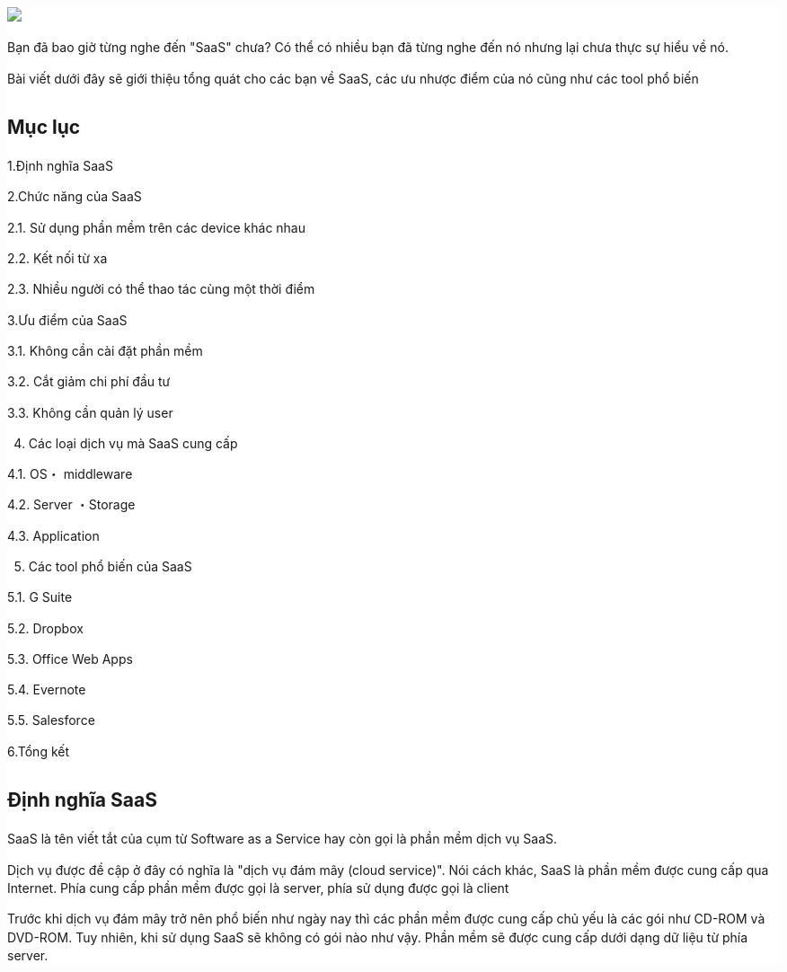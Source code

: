 ![](https://images.viblo.asia/6af45066-1b9f-484a-b47c-372900d99de9.jpg)

Bạn đã bao giờ từng nghe đến "SaaS" chưa? Có thể có nhiều bạn đã từng nghe đến nó nhưng lại chưa thực sự hiểu về nó.

Bài viết dưới đây sẽ giới thiệu tổng quát cho các bạn về SaaS, các ưu nhược điểm của nó cũng như các tool phổ biến

## Mục lục

1.Định nghĩa SaaS

2.Chức năng của SaaS

2.1. Sử dụng phần mềm trên các device khác nhau

2.2. Kết nối từ xa

2.3. Nhiều người có thể thao tác cùng một thời điểm

3.Ưu điểm của SaaS

3.1. Không cần cài đặt phần mềm

3.2. Cắt giảm chi phí đầu tư

3.3. Không cần quản lý user

4. Các loại dịch vụ mà SaaS cung cấp

4.1. OS・ middleware

4.2. Server ・Storage

4.3. Application

5. Các tool phổ biến của SaaS

5.1. G Suite

5.2. Dropbox

5.3. Office Web Apps

5.4. Evernote

5.5. Salesforce

6.Tổng kết

## Định nghĩa SaaS

SaaS là tên viết tắt của cụm từ Software as a Service hay còn gọi là phần mềm dịch vụ SaaS.

Dịch vụ được đề cập ở đây có nghĩa là "dịch vụ đám mây (cloud service)". Nói cách khác, SaaS là phần mềm được cung cấp qua Internet. Phía cung cấp phần mềm được gọi là server, phía sử dụng được gọi là client 

Trước khi dịch vụ đám mây trở nên phổ biến như ngày nay thì các phần mềm được cung cấp chủ yếu là các gói như CD-ROM và DVD-ROM. Tuy nhiên, khi sử dụng SaaS sẽ không có gói nào như vậy. Phần mềm sẽ được cung cấp dưới dạng dữ liệu từ phía server.
